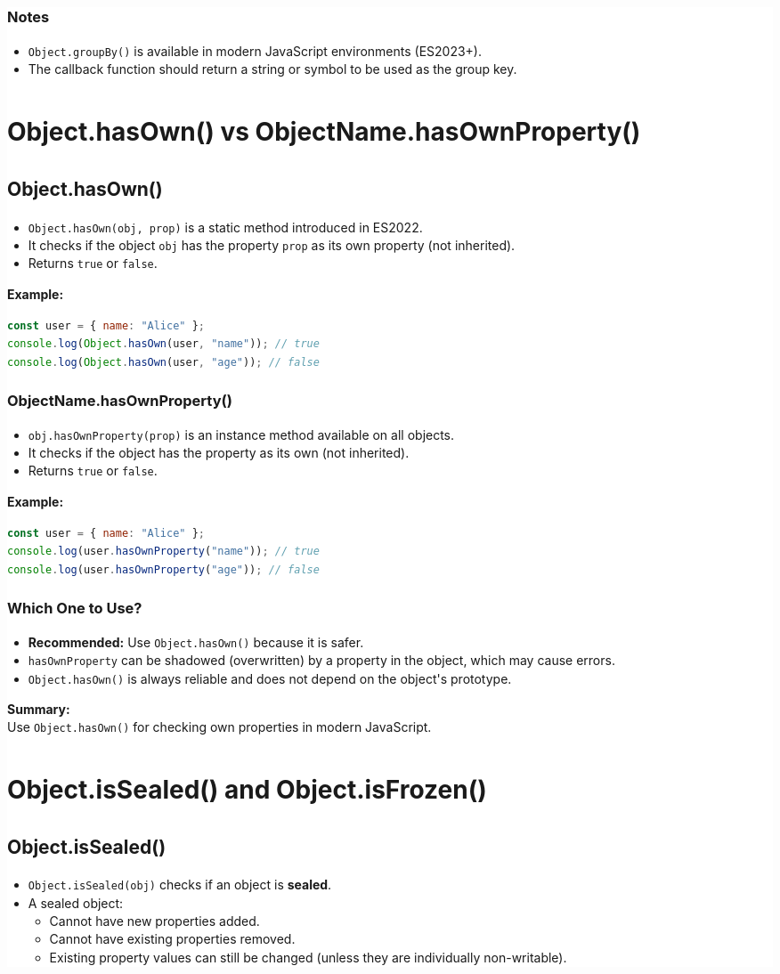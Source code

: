 ### Notes

- `Object.groupBy()` is available in modern JavaScript environments (ES2023+).
- The callback function should return a string or symbol to be used as the group key.

# Object.hasOwn() vs ObjectName.hasOwnProperty()

## Object.hasOwn()

- `Object.hasOwn(obj, prop)` is a static method introduced in ES2022.
- It checks if the object `obj` has the property `prop` as its own property (not inherited).
- Returns `true` or `false`.

**Example:**

```js
const user = { name: "Alice" };
console.log(Object.hasOwn(user, "name")); // true
console.log(Object.hasOwn(user, "age")); // false
```

### ObjectName.hasOwnProperty()

- `obj.hasOwnProperty(prop)` is an instance method available on all objects.
- It checks if the object has the property as its own (not inherited).
- Returns `true` or `false`.

**Example:**

```js
const user = { name: "Alice" };
console.log(user.hasOwnProperty("name")); // true
console.log(user.hasOwnProperty("age")); // false
```

### Which One to Use?

- **Recommended:** Use `Object.hasOwn()` because it is safer.
- `hasOwnProperty` can be shadowed (overwritten) by a property in the object, which may cause errors.
- `Object.hasOwn()` is always reliable and does not depend on the object's prototype.

**Summary:**  
Use `Object.hasOwn()` for checking own properties in modern JavaScript.

# Object.isSealed() and Object.isFrozen()

## Object.isSealed()

- `Object.isSealed(obj)` checks if an object is **sealed**.
- A sealed object:
  - Cannot have new properties added.
  - Cannot have existing properties removed.
  - Existing property values can still be changed (unless they are individually non-writable).
